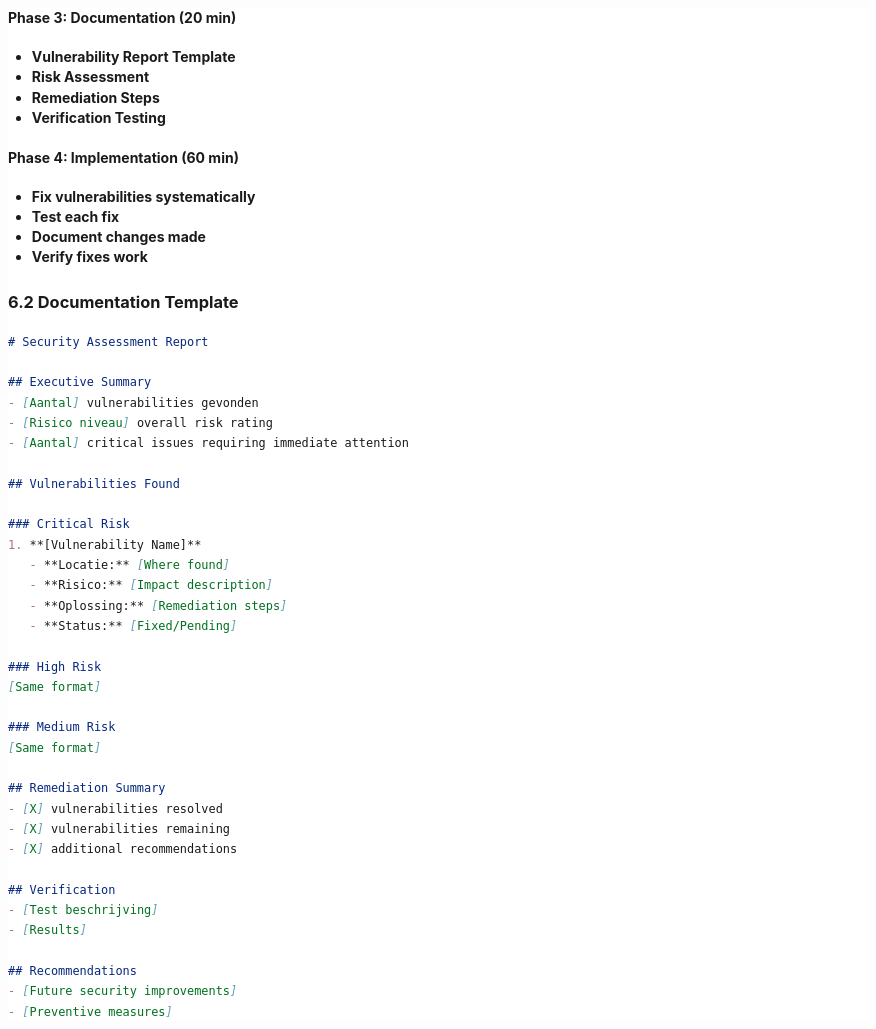 #### Phase 3: Documentation (20 min)

- **Vulnerability Report Template**
- **Risk Assessment**
- **Remediation Steps**
- **Verification Testing**

#### Phase 4: Implementation (60 min)

- **Fix vulnerabilities systematically**
- **Test each fix**
- **Document changes made**
- **Verify fixes work**

### 6.2 Documentation Template

```markdown
# Security Assessment Report

## Executive Summary
- [Aantal] vulnerabilities gevonden
- [Risico niveau] overall risk rating
- [Aantal] critical issues requiring immediate attention

## Vulnerabilities Found

### Critical Risk
1. **[Vulnerability Name]**
   - **Locatie:** [Where found]
   - **Risico:** [Impact description]
   - **Oplossing:** [Remediation steps]
   - **Status:** [Fixed/Pending]

### High Risk
[Same format]

### Medium Risk
[Same format]

## Remediation Summary
- [X] vulnerabilities resolved
- [X] vulnerabilities remaining
- [X] additional recommendations

## Verification
- [Test beschrijving]
- [Results]

## Recommendations
- [Future security improvements]
- [Preventive measures]
```
